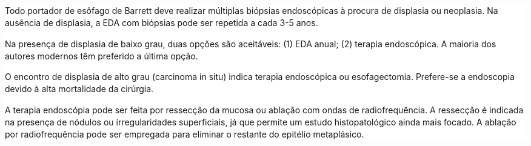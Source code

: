 Todo portador de esôfago de Barrett deve realizar múltiplas biópsias endoscópicas à procura de displasia ou neoplasia. Na ausência de displasia, a EDA com biópsias pode ser <span class="red">repetida a cada 3-5 anos</span>.

Na presença de displasia de baixo grau, duas opções são aceitáveis: (1)
EDA anual; (2) terapia endoscópica. A maioria dos autores modernos têm preferido a última opção.

O encontro de displasia de alto
grau (carcinoma in situ) indica terapia endoscópica ou esofagectomia. Prefere-se a endoscopia devido à alta mortalidade da cirúrgia.

A terapia endoscópia pode ser feita por ressecção da mucosa ou ablação com ondas de radiofrequência. A ressecção é indicada na presença de nódulos ou irregularidades superficiais, já que permite um estudo histopatológico ainda mais focado. A ablação por radiofrequência pode ser empregada para eliminar o restante do epitélio metaplásico.

